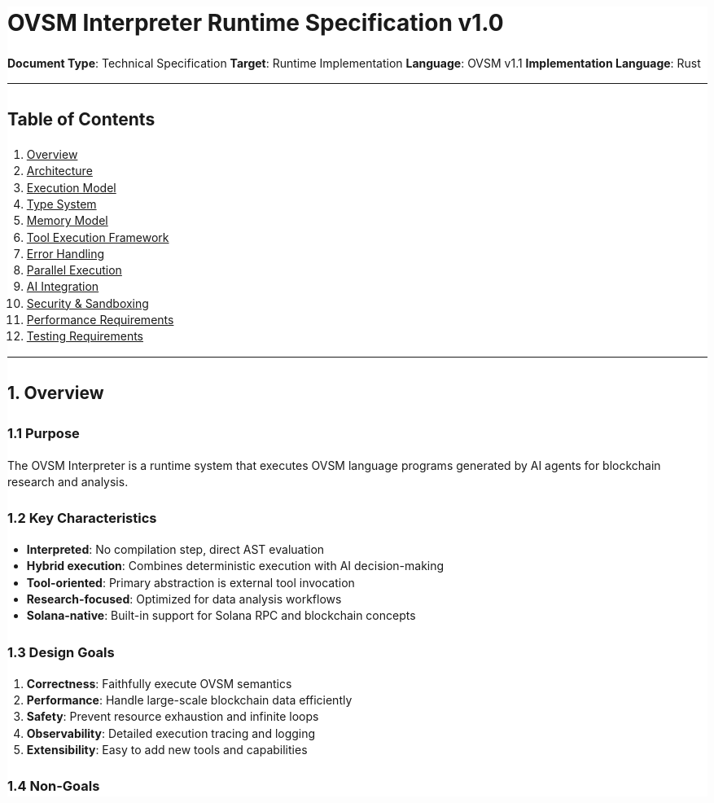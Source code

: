 # OVSM Interpreter Runtime Specification v1.0

**Document Type**: Technical Specification
**Target**: Runtime Implementation
**Language**: OVSM v1.1
**Implementation Language**: Rust

---

## Table of Contents

1. [Overview](#overview)
2. [Architecture](#architecture)
3. [Execution Model](#execution-model)
4. [Type System](#type-system)
5. [Memory Model](#memory-model)
6. [Tool Execution Framework](#tool-execution-framework)
7. [Error Handling](#error-handling)
8. [Parallel Execution](#parallel-execution)
9. [AI Integration](#ai-integration)
10. [Security & Sandboxing](#security--sandboxing)
11. [Performance Requirements](#performance-requirements)
12. [Testing Requirements](#testing-requirements)

---

## 1. Overview

### 1.1 Purpose

The OVSM Interpreter is a runtime system that executes OVSM language programs generated by AI agents for blockchain research and analysis.

### 1.2 Key Characteristics

- **Interpreted**: No compilation step, direct AST evaluation
- **Hybrid execution**: Combines deterministic execution with AI decision-making
- **Tool-oriented**: Primary abstraction is external tool invocation
- **Research-focused**: Optimized for data analysis workflows
- **Solana-native**: Built-in support for Solana RPC and blockchain concepts

### 1.3 Design Goals

1. **Correctness**: Faithfully execute OVSM semantics
2. **Performance**: Handle large-scale blockchain data efficiently
3. **Safety**: Prevent resource exhaustion and infinite loops
4. **Observability**: Detailed execution tracing and logging
5. **Extensibility**: Easy to add new tools and capabilities

### 1.4 Non-Goals
